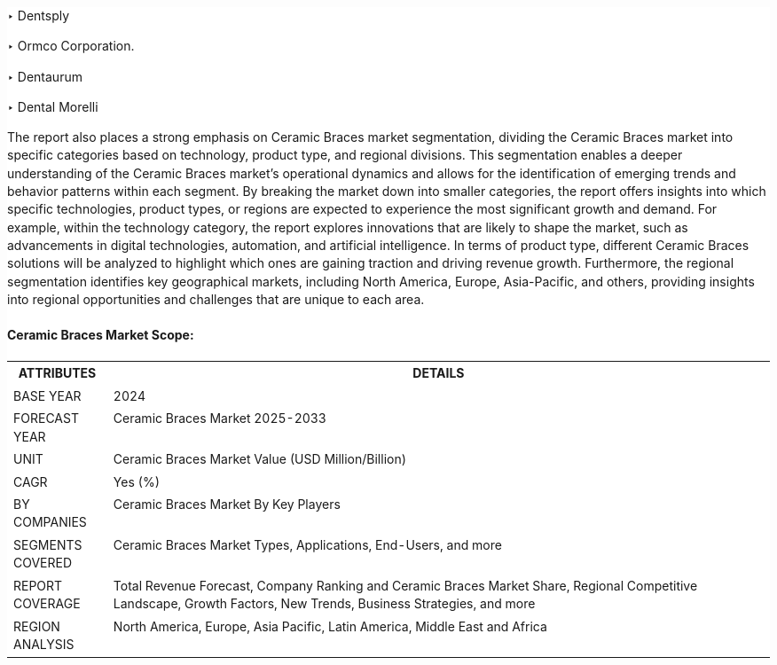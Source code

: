 ‣ Dentsply

‣ Ormco Corporation.

‣ Dentaurum

‣ Dental Morelli

The report also places a strong emphasis on Ceramic Braces market segmentation, dividing the Ceramic Braces market into specific categories based on technology, product type, and regional divisions. This segmentation enables a deeper understanding of the Ceramic Braces market’s operational dynamics and allows for the identification of emerging trends and behavior patterns within each segment. By breaking the market down into smaller categories, the report offers insights into which specific technologies, product types, or regions are expected to experience the most significant growth and demand. For example, within the technology category, the report explores innovations that are likely to shape the market, such as advancements in digital technologies, automation, and artificial intelligence. In terms of product type, different Ceramic Braces solutions will be analyzed to highlight which ones are gaining traction and driving revenue growth. Furthermore, the regional segmentation identifies key geographical markets, including North America, Europe, Asia-Pacific, and others, providing insights into regional opportunities and challenges that are unique to each area.

<h4>Ceramic Braces Market Scope:</h4>
<table>
<tr>
<th>ATTRIBUTES</th>
<th>DETAILS</th>
</tr>
<tr>
<td>BASE YEAR</td>
<td>2024</td>
</tr>
<tr>
<td>FORECAST YEAR</td>
<td>Ceramic Braces Market 2025-2033</td>
</tr>
<tr>
<td>UNIT</td>
<td>Ceramic Braces Market Value (USD Million/Billion)</td>
<tr>
<td>CAGR</td>
<td>Yes (%)</td>
</tr>
</tr>
<tr>
<td>BY COMPANIES</td>
<td>Ceramic Braces Market By Key Players</td>
</tr>
<tr>
<td>SEGMENTS COVERED</td>
<td>Ceramic Braces Market Types, Applications, End-Users, and more</td>
</tr>
<tr>
<td>REPORT COVERAGE</td>
<td>Total Revenue Forecast, Company Ranking and Ceramic Braces Market Share, Regional Competitive Landscape, Growth Factors, New Trends, Business Strategies, and more</td>
</tr>
<tr>
<td>REGION ANALYSIS</td>
<td>North America, Europe, Asia Pacific, Latin America, Middle East and Africa</td>
</tr>
</table>
